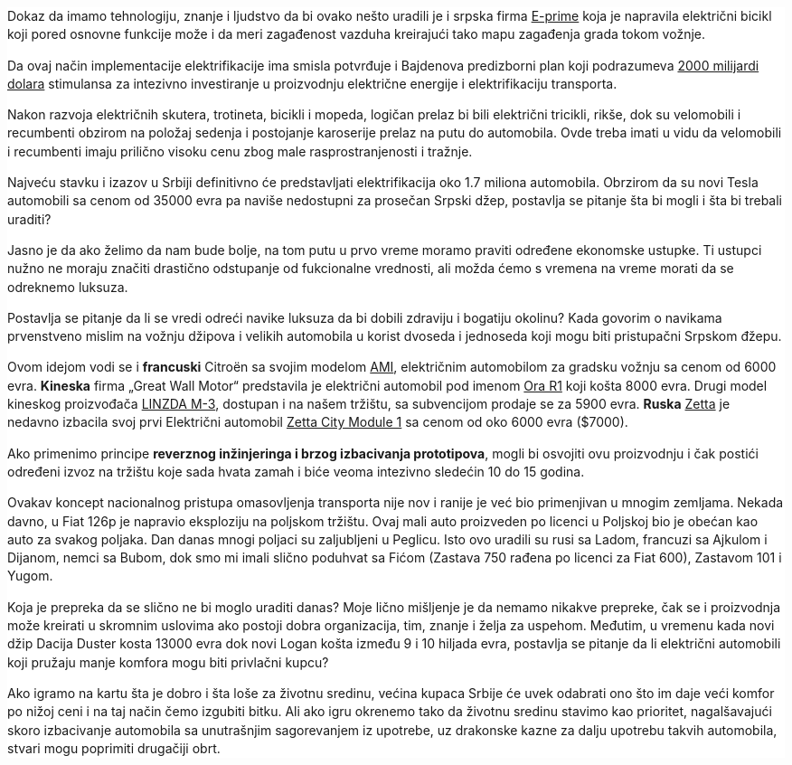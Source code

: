 Dokaz da imamo tehnologiju, znanje i ljudstvo da bi ovako nešto uradili je i srpska firma [E-prime](https://www.nedeljnik.rs/domaci-strucnjaci-konstruisali-elektricni-bicikl-koji-meri-zagadenost-vazduha/) koja je napravila električni bicikl koji pored osnovne funkcije može i da meri zagađenost vazduha kreirajući tako mapu zagađenja grada tokom vožnje.

Da ovaj način implementacije elektrifikacije ima smisla potvrđuje i Bajdenova predizborni plan koji podrazumeva [2000 milijardi dolara](https://www.nytimes.com/2020/07/14/us/politics/biden-climate-plan.html) stimulansa za intezivno investiranje u proizvodnju električne energije i elektrifikaciju transporta.

Nakon razvoja električnih skutera, trotineta, bicikli i mopeda, logičan prelaz bi bili električni tricikli, rikše, dok su velomobili i recumbenti obzirom na položaj sedenja i postojanje karoserije prelaz na putu do automobila. Ovde treba imati u vidu da velomobili i recumbenti imaju prilično visoku cenu zbog male rasprostranjenosti i tražnje.

Najveću stavku i izazov u Srbiji definitivno će predstavljati elektrifikacija oko 1.7 miliona automobila. Obrzirom da su novi Tesla automobili sa cenom od 35000 evra pa naviše nedostupni za prosečan Srpski džep, postavlja se pitanje šta bi mogli i šta bi trebali uraditi?  

Jasno je da ako želimo da nam bude bolje, na tom putu u prvo vreme moramo praviti određene ekonomske ustupke. Ti ustupci nužno ne moraju značiti drastično odstupanje od fukcionalne vrednosti, ali možda ćemo s vremena na vreme morati da se odreknemo luksuza. 

Postavlja se pitanje da li se vredi odreći navike luksuza da bi dobili zdraviju i bogatiju okolinu?
Kada govorim o navikama prvenstveno mislim na vožnju džipova i velikih automobila u korist dvoseda i jednoseda koji mogu biti pristupačni Srpskom đžepu.

Ovom idejom vodi se i **francuski** Citroën sa svojim modelom [AMI](https://autoblog.rs/blog/auto/noviteti/2020/02/27/elektricni-citroen-ami-za-6.000-evra), električnim automobilom za gradsku vožnju sa cenom od 6000 evra. 
**Kineska** firma „Great Wall Motor“ predstavila je električni automobil pod imenom [Ora R1](https://www.energetskiportal.rs/najjeftiniji-elektricni-automobil-na-svetu/) koji košta 8000 evra. Drugi model kineskog proizvođača [LINZDA M-3](https://www.elektricni-automobili.rs/), dostupan i na našem tržištu, sa subvencijom prodaje se za 5900 evra. 
**Ruska** [Zetta](http://e-zetta.ru/en/) je nedavno izbacila svoj prvi Električni automobil [Zetta City Module 1](https://insideevs.com/news/363962/zetta-cm1-worlds-cheapest-ev/) sa cenom od oko 6000 evra ($7000).

Ako primenimo principe **reverznog inžinjeringa i brzog izbacivanja prototipova**, mogli bi osvojiti ovu proizvodnju i čak postići određeni izvoz na tržištu koje sada hvata zamah i biće veoma intezivno sledećin 10 do 15 godina.

Ovakav koncept nacionalnog pristupa omasovljenja transporta nije nov i ranije je već bio primenjivan u mnogim zemljama. Nekada davno, u Fiat 126p je napravio eksploziju na poljskom tržištu. Ovaj mali auto proizveden po licenci u Poljskoj bio je obećan kao auto za svakog poljaka. Dan danas mnogi poljaci su zaljubljeni u Peglicu. Isto ovo uradili su rusi sa Ladom, francuzi sa Ajkulom i Dijanom, nemci sa Bubom, dok smo mi imali slično poduhvat sa Fićom (Zastava 750 rađena po licenci za Fiat 600), Zastavom 101 i Yugom. 

Koja je prepreka da se slično ne bi moglo uraditi danas?
Moje lično mišljenje je da nemamo nikakve prepreke, čak se i proizvodnja može kreirati u skromnim uslovima ako postoji dobra organizacija, tim, znanje i želja za uspehom. Međutim, u vremenu kada novi džip Dacija Duster kosta 13000 evra dok novi Logan košta između 9 i 10 hiljada evra, postavlja se pitanje da li električni automobili koji pružaju manje komfora mogu biti privlačni kupcu? 

Ako igramo na kartu šta je dobro i šta loše za životnu sredinu, većina kupaca Srbije će uvek odabrati ono što im daje veći komfor po nižoj ceni i na taj način čemo izgubiti bitku. Ali ako igru okrenemo tako da životnu sredinu stavimo kao prioritet, nagalšavajući skoro izbacivanje automobila sa unutrašnjim sagorevanjem iz upotrebe, uz drakonske kazne za dalju upotrebu takvih automobila, stvari mogu poprimiti drugačiji obrt.
